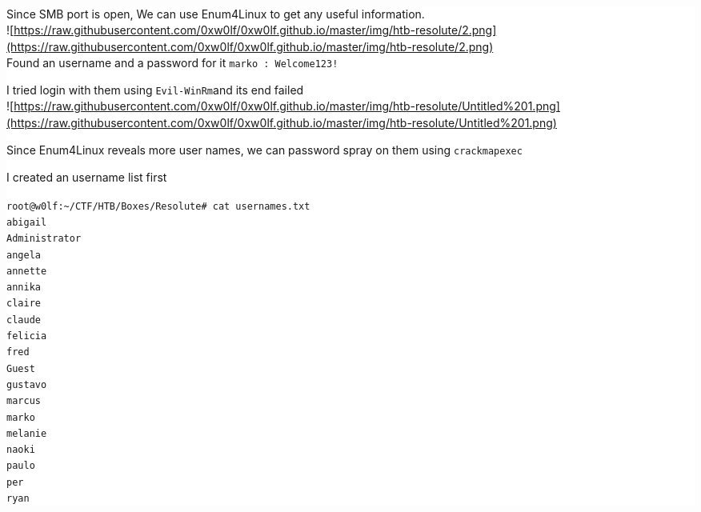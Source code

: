 Since SMB port is open, We can use Enum4Linux to get any useful information.<br/>
![https://raw.githubusercontent.com/0xw0lf/0xw0lf.github.io/master/img/htb-resolute/2.png](https://raw.githubusercontent.com/0xw0lf/0xw0lf.github.io/master/img/htb-resolute/2.png)<br/>
Found an username and a password for it `marko : Welcome123!`


I tried login with them using `Evil-WinRm`and its end failed<br/>
![https://raw.githubusercontent.com/0xw0lf/0xw0lf.github.io/master/img/htb-resolute/Untitled%201.png](https://raw.githubusercontent.com/0xw0lf/0xw0lf.github.io/master/img/htb-resolute/Untitled%201.png)

Since Enum4Linux reveals more user names, we can password spray on them using `crackmapexec`

I created an username list first
```bash
root@w0lf:~/CTF/HTB/Boxes/Resolute# cat usernames.txt 
abigail
Administrator
angela
annette
annika
claire
claude
felicia
fred
Guest
gustavo
marcus
marko
melanie
naoki
paulo
per
ryan
```